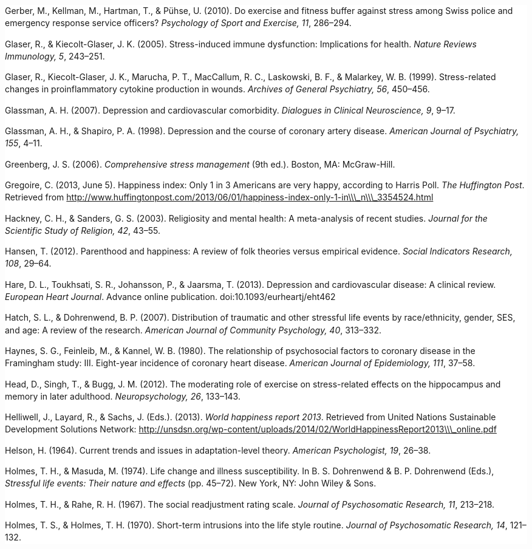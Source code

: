 Gerber, M., Kellman, M., Hartman, T., &amp; Pühse, U. (2010). Do exercise and fitness buffer against stress among Swiss police and emergency response service officers? *Psychology of Sport and Exercise, 11*, 286–294.

Glaser, R., &amp; Kiecolt-Glaser, J. K. (2005). Stress-induced immune dysfunction: Implications for health. *Nature Reviews Immunology, 5*, 243–251.

Glaser, R., Kiecolt-Glaser, J. K., Marucha, P. T., MacCallum, R. C., Laskowski, B. F., &amp; Malarkey, W. B. (1999). Stress-related changes in proinflammatory cytokine production in wounds. *Archives of General Psychiatry, 56*, 450–456.

Glassman, A. H. (2007). Depression and cardiovascular comorbidity. *Dialogues in Clinical Neuroscience, 9*, 9–17.

Glassman, A. H., &amp; Shapiro, P. A. (1998). Depression and the course of coronary artery disease. *American Journal of Psychiatry, 155*, 4–11.

Greenberg, J. S. (2006). *Comprehensive stress management* (9th ed.). Boston, MA: McGraw-Hill.

Gregoire, C. (2013, June 5). Happiness index: Only 1 in 3 Americans are very happy, according to Harris Poll. *The Huffington Post*. Retrieved from http://www.huffingtonpost.com/2013/06/01/happiness-index-only-1-in\\\_n\\\_3354524.html

Hackney, C. H., &amp; Sanders, G. S. (2003). Religiosity and mental health: A meta-analysis of recent studies. *Journal for the Scientific Study of Religion, 42*, 43–55.

Hansen, T. (2012). Parenthood and happiness: A review of folk theories versus empirical evidence. *Social Indicators Research, 108*, 29–64.

Hare, D. L., Toukhsati, S. R., Johansson, P., &amp; Jaarsma, T. (2013). Depression and cardiovascular disease: A clinical review. *European Heart Journal*. Advance online publication. doi:10.1093/eurheartj/eht462

Hatch, S. L., &amp; Dohrenwend, B. P. (2007). Distribution of traumatic and other stressful life events by race/ethnicity, gender, SES, and age: A review of the research. *American Journal of Community Psychology, 40*, 313–332.

Haynes, S. G., Feinleib, M., &amp; Kannel, W. B. (1980). The relationship of psychosocial factors to coronary disease in the Framingham study: III. Eight-year incidence of coronary heart disease. *American Journal of Epidemiology, 111*, 37–58.

Head, D., Singh, T., &amp; Bugg, J. M. (2012). The moderating role of exercise on stress-related effects on the hippocampus and memory in later adulthood. *Neuropsychology, 26*, 133–143.

Helliwell, J., Layard, R., &amp; Sachs, J. (Eds.). (2013). *World happiness report 2013*. Retrieved from United Nations Sustainable Development Solutions Network: http://unsdsn.org/wp-content/uploads/2014/02/WorldHappinessReport2013\\\_online.pdf

Helson, H. (1964). Current trends and issues in adaptation-level theory. *American Psychologist, 19*, 26–38.

Holmes, T. H., &amp; Masuda, M. (1974). Life change and illness susceptibility. In B. S. Dohrenwend &amp; B. P. Dohrenwend (Eds.), *Stressful life events: Their nature and effects* (pp. 45–72). New York, NY: John Wiley &amp; Sons.

Holmes, T. H., &amp; Rahe, R. H. (1967). The social readjustment rating scale. *Journal of Psychosomatic Research, 11*, 213–218.

Holmes, T. S., &amp; Holmes, T. H. (1970). Short-term intrusions into the life style routine. *Journal of Psychosomatic Research, 14*, 121–132.

